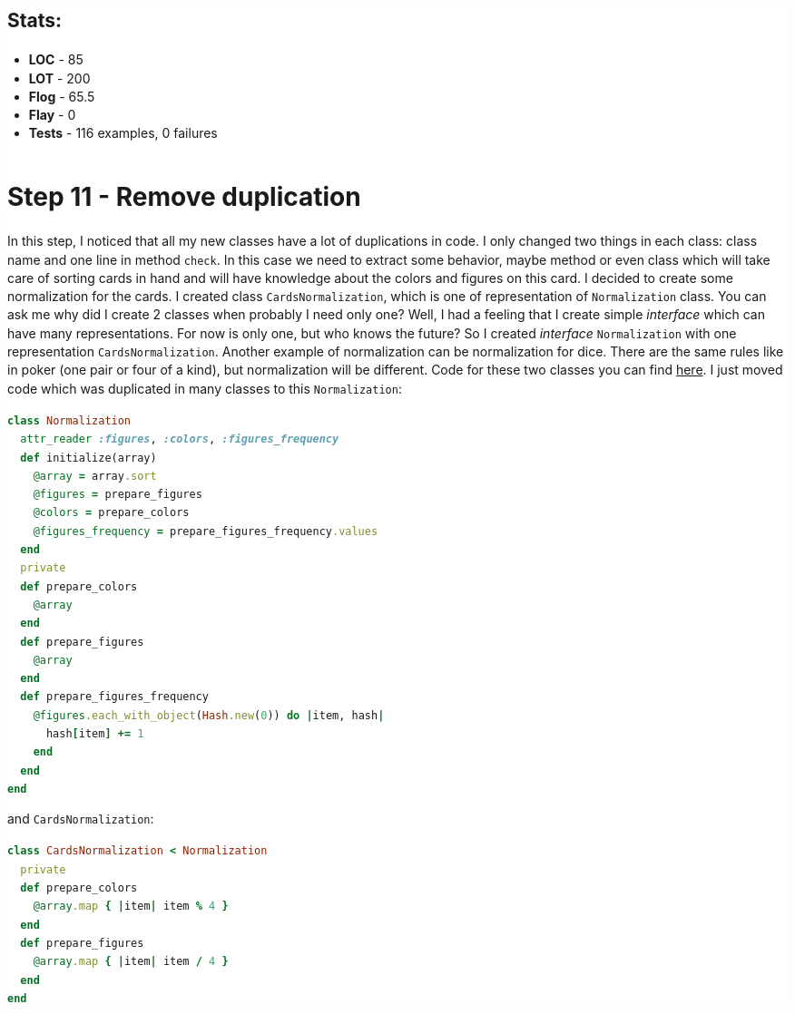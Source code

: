 ## Stats:
- **LOC**  - 85
- **LOT**  - 200
- **Flog** - 65.5
- **Flay** - 0
- **Tests** - 116 examples, 0 failures

# Step 11 - Remove duplication

In this step, I noticed that all my new classes have a lot of duplications in code. I only changed two things in each class: class name and one line in method `check`. In this case we need to extract some behavior, maybe method or even class which will take care of sorting cards in hand and will have knowledge about the colors and figures on this card. I decided to create some normalization for the cards. I created class `CardsNormalization`, which is one of representation of `Normalization` class. You can ask me why did I create 2 classes when probably I need only one? Well, I had a feeling that I create simple *interface* which can have many representations. For now is only one, but who knows the future? So I created *interface* `Normalization` with one representation `CardsNormalization`. Another example of normalization can be normalization for dice. There are the same rules like in poker (one pair or four of a kind), but normalization will be different. Code for these two classes you can find <a href="https://github.com/womanonrails/poker/tree/a668a538cb86dd17e946157c5d62373fe2266c0e/lib" title="Code after 11th step of refactoring" target="_blank" rel="nofollow noopener noreferrer">here</a>. I just moved code which was duplicated in many classes to this `Normalization`:

```ruby
class Normalization
  attr_reader :figures, :colors, :figures_frequency
  def initialize(array)
    @array = array.sort
    @figures = prepare_figures
    @colors = prepare_colors
    @figures_frequency = prepare_figures_frequency.values
  end
  private
  def prepare_colors
    @array
  end
  def prepare_figures
    @array
  end
  def prepare_figures_frequency
    @figures.each_with_object(Hash.new(0)) do |item, hash|
      hash[item] += 1
    end
  end
end
```

and `CardsNormalization`:

```ruby
class CardsNormalization < Normalization
  private
  def prepare_colors
    @array.map { |item| item % 4 }
  end
  def prepare_figures
    @array.map { |item| item / 4 }
  end
end
```
